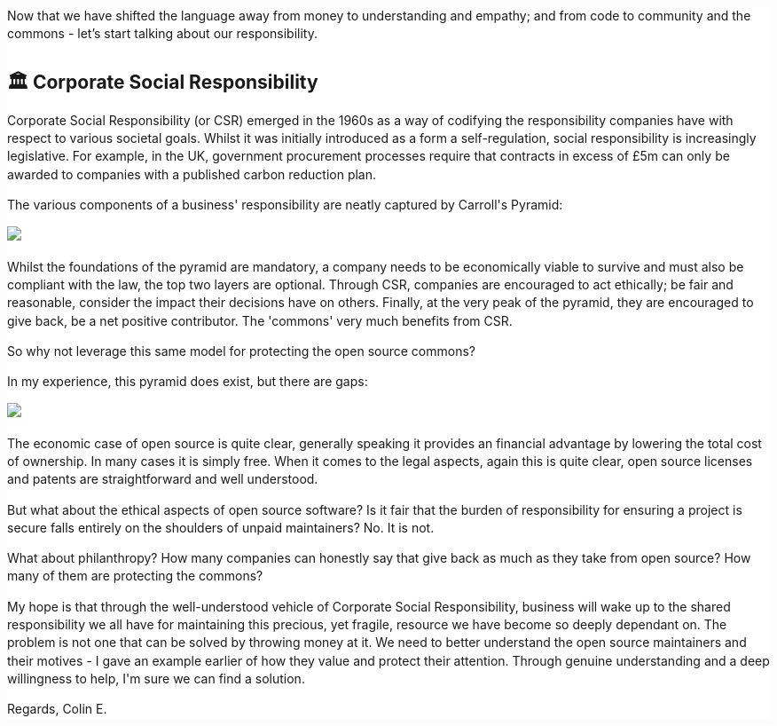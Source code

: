 Now that we have shifted the language away from money to understanding and empathy; and from code to community and the commons - let’s start talking about our responsibility.

## 🏛️ Corporate Social Responsibility

Corporate Social Responsibility (or CSR) emerged in the 1960s as a way of codifying the responsibility companies have with respect to various societal goals. Whilst it was initially introduced as a form a self-regulation, social responsibility is increasingly legislative. For example, in the UK, government procurement processes require that contracts in excess of £5m can only be awarded to companies with a published carbon reduction plan.

The various components of a business' responsibility are neatly captured by Carroll's Pyramid:

<img src="{{site.baseurl}}/ceberhardt/assets/csr/pyramid.png"/>

Whilst the foundations of the pyramid are mandatory, a company needs to be economically viable to survive and must also be compliant with the law, the top two layers are optional. Through CSR, companies are encouraged to act ethically; be fair and reasonable, consider the impact their decisions have on others. Finally, at the very peak of the pyramid, they are encouraged to give back, be a net positive contributor. The 'commons' very much benefits from CSR.

So why not leverage this same model for protecting the open source commons?

In my experience, this pyramid does exist, but there are gaps:

<img src="{{site.baseurl}}/ceberhardt/assets/csr/pyramid-oss.png"/>

The economic case of open source is quite clear, generally speaking it provides an financial advantage by lowering the total cost of ownership. In many cases it is simply free. When it comes to the legal aspects, again this is quite clear, open source licenses and patents are straightforward and well understood.

But what about the ethical aspects of open source software? Is it fair that the burden of responsibility for ensuring a project is secure falls entirely on the shoulders of unpaid maintainers? No. It is not.

What about philanthropy? How many companies can honestly say that give back as much as they take from open source? How many of them are protecting the commons?

My hope is that through the well-understood vehicle of Corporate Social Responsibility, business will wake up to the shared responsibility we all have for maintaining this precious, yet fragile, resource we have become so deeply dependant on. The problem is not one that can be solved by throwing money at it. We need to better understand the open source maintainers and their motives - I gave an example earlier of how they value and protect their attention. Through genuine understanding and a deep willingness to help, I'm sure we can find a solution.

Regards, Colin E.